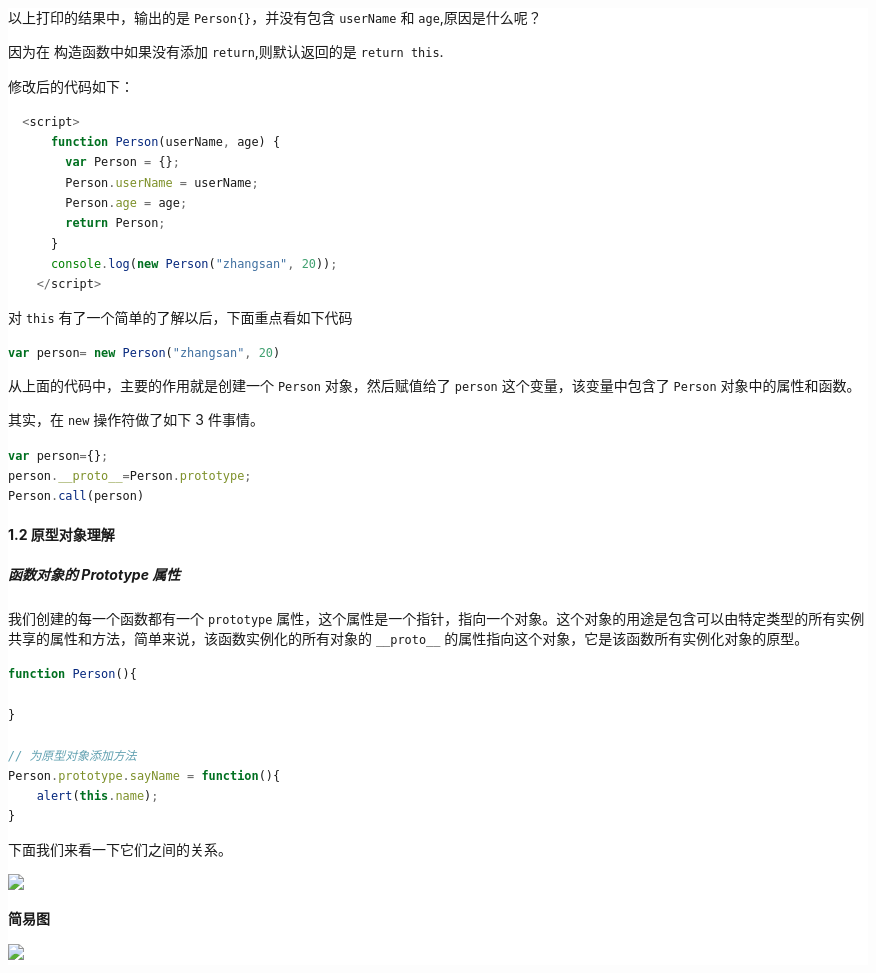 以上打印的结果中，输出的是 `Person{}`，并没有包含 `userName` 和 `age`,原因是什么呢？

因为在 构造函数中如果没有添加 `return`,则默认返回的是 `return this`.

修改后的代码如下：

```js
  <script>
      function Person(userName, age) {
        var Person = {};
        Person.userName = userName;
        Person.age = age;
        return Person;
      }
      console.log(new Person("zhangsan", 20));
    </script>
```

对 `this` 有了一个简单的了解以后，下面重点看如下代码

```js
var person= new Person("zhangsan", 20)
```

从上面的代码中，主要的作用就是创建一个 `Person` 对象，然后赋值给了 `person` 这个变量，该变量中包含了 `Person` 对象中的属性和函数。

其实，在 `new` 操作符做了如下 3 件事情。

```js
var person={};
person.__proto__=Person.prototype;
Person.call(person)
```

#### 1.2 原型对象理解

##### 函数对象的 Prototype 属性

我们创建的每一个函数都有一个 `prototype` 属性，这个属性是一个指针，指向一个对象。这个对象的用途是包含可以由特定类型的所有实例共享的属性和方法，简单来说，该函数实例化的所有对象的 `__proto__` 的属性指向这个对象，它是该函数所有实例化对象的原型。

```js
function Person(){

}

// 为原型对象添加方法
Person.prototype.sayName = function(){
    alert(this.name);
}
```

下面我们来看一下它们之间的关系。

![](images/prototype.png)

**简易图**

![](images\简易prototype.png)
